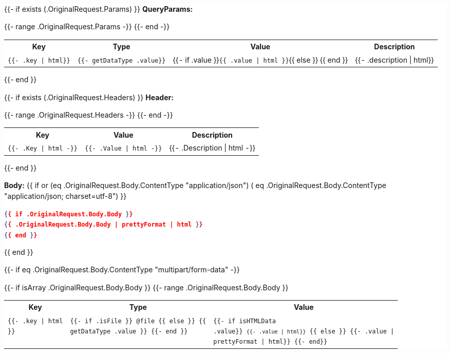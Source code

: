 
{{- if exists (.OriginalRequest.Params) }}
**QueryParams:**
    <table>
    <tr>
    <th>Key</th>
    <th>Type</th>
    <th>Value</th>
    <th>Description</th>
    </tr>
    {{- range .OriginalRequest.Params -}}
    <tr>
    <td>`{{- .key | html}}`</td>
    <td><code>{{- getDataType .value}}</code></td>
    <td>{{- if .value }}`{{ .value | html }}`{{ else }} {{ end }}</td>
    <td>{{- .description | html}}</td>
    </tr>
    {{-  end -}}
    </table>
{{- end }}
    


{{- if exists (.OriginalRequest.Headers) }}
**Header:**
    <table>
    <tr>
    <th>Key</th>
    <th>Value</th>
    <th>Description</th>
    </tr>
    {{- range .OriginalRequest.Headers -}}
    <tr>
    <td>`{{- .Key | html -}}`</td>
    <td>`{{- .Value | html -}}`</td>
    <td>{{- .Description | html -}}</td>
    </tr>
    {{- end -}}
    </table>
{{- end }}


**Body:**
{{ if or (eq .OriginalRequest.Body.ContentType "application/json") ( eq .OriginalRequest.Body.ContentType "application/json; charset=utf-8") }}
```json
{{ if .OriginalRequest.Body.Body }}
{{ .OriginalRequest.Body.Body | prettyFormat | html }}
{{ end }}
```
{{ end }}

{{- if eq .OriginalRequest.Body.ContentType "multipart/form-data" -}}
    <table>
    <tr>
    <th>Key</th>
    <th>Type</th>
    <th>Value</th>
    </tr>
    {{- if isArray .OriginalRequest.Body.Body }}
        {{- range .OriginalRequest.Body.Body }}
        <tr>
        <td><code>{{- .key | html }}</code></td>
        <td><code>{{- if .isFile }} @file {{ else }} {{ getDataType .value }} {{- end }}</code></td>
        <td><code>{{- if isHTMLData .value}} `{{- .value | html}}` {{ else }} {{- .value | prettyFormat | html}} {{- end}}</code></td>
        </tr>